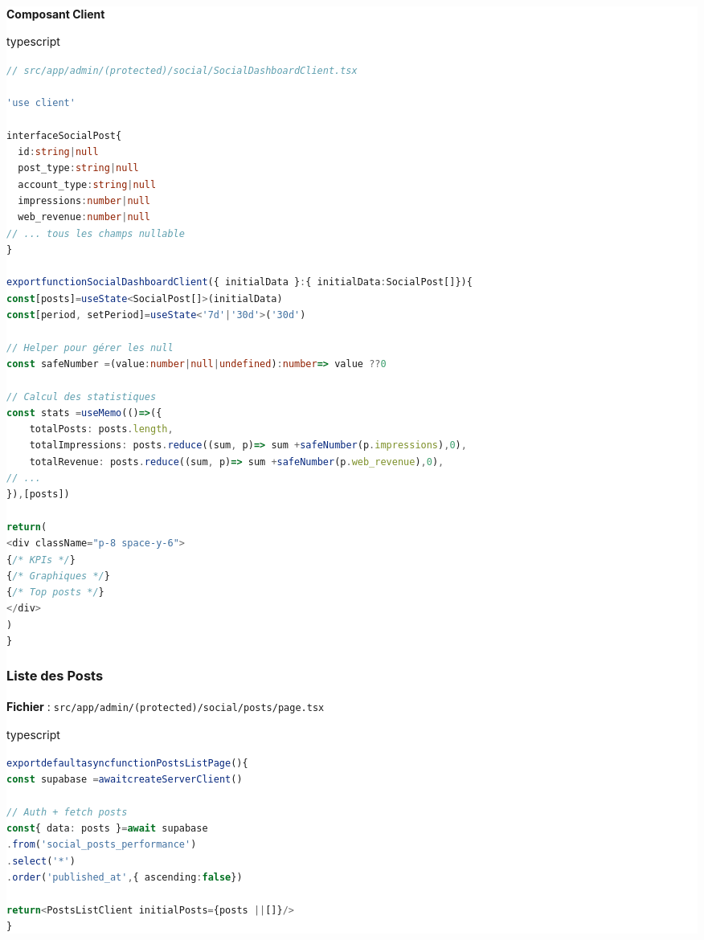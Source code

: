 **Composant Client**

typescript

```typescript
// src/app/admin/(protected)/social/SocialDashboardClient.tsx

'use client'

interfaceSocialPost{
  id:string|null
  post_type:string|null
  account_type:string|null
  impressions:number|null
  web_revenue:number|null
// ... tous les champs nullable
}

exportfunctionSocialDashboardClient({ initialData }:{ initialData:SocialPost[]}){
const[posts]=useState<SocialPost[]>(initialData)
const[period, setPeriod]=useState<'7d'|'30d'>('30d')

// Helper pour gérer les null
const safeNumber =(value:number|null|undefined):number=> value ??0

// Calcul des statistiques
const stats =useMemo(()=>({
    totalPosts: posts.length,
    totalImpressions: posts.reduce((sum, p)=> sum +safeNumber(p.impressions),0),
    totalRevenue: posts.reduce((sum, p)=> sum +safeNumber(p.web_revenue),0),
// ...
}),[posts])

return(
<div className="p-8 space-y-6">
{/* KPIs */}
{/* Graphiques */}
{/* Top posts */}
</div>
)
}
```

### Liste des Posts

**Fichier** : `src/app/admin/(protected)/social/posts/page.tsx`

typescript

```typescript
exportdefaultasyncfunctionPostsListPage(){
const supabase =awaitcreateServerClient()

// Auth + fetch posts
const{ data: posts }=await supabase
.from('social_posts_performance')
.select('*')
.order('published_at',{ ascending:false})

return<PostsListClient initialPosts={posts ||[]}/>
}
```
